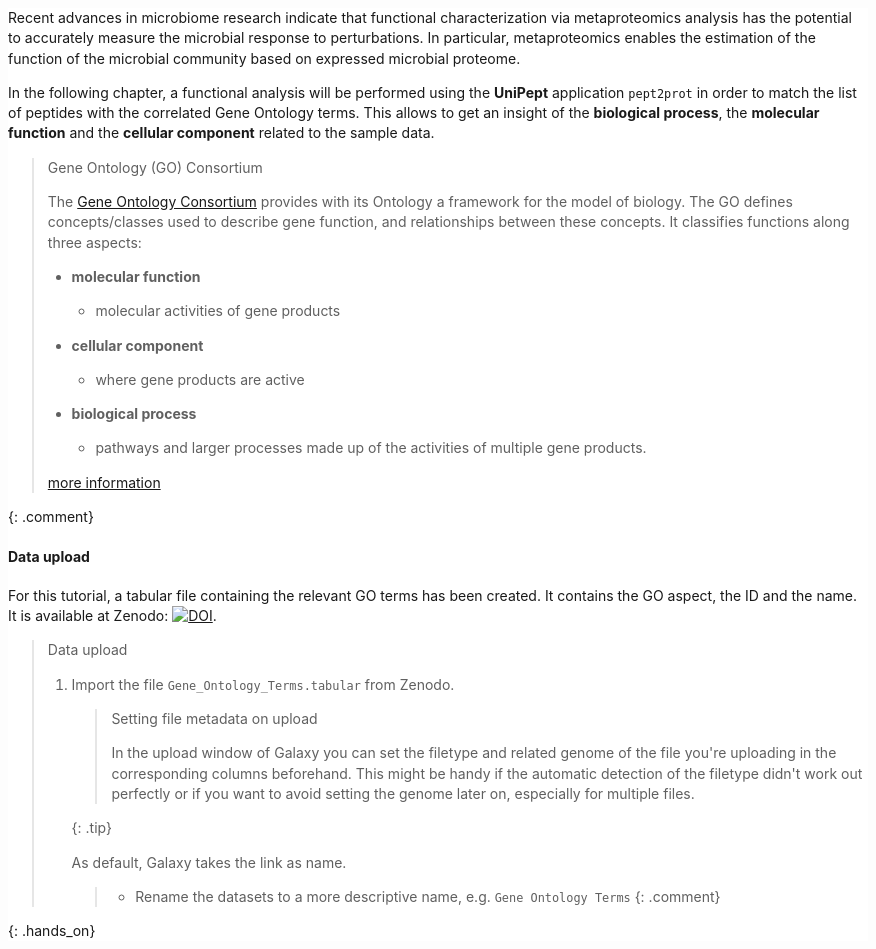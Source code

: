 Recent advances in microbiome research indicate that functional characterization via metaproteomics analysis has the potential to accurately
measure the microbial response to perturbations. In particular, metaproteomics enables the estimation of the function of the microbial
community based on expressed microbial proteome.

In the following chapter, a functional analysis will be performed using the **UniPept** application `pept2prot` in order to match the list of peptides with the correlated Gene Ontology terms.
This allows to get an insight of the **biological process**, the **molecular function** and the **cellular component** related to the sample data.

> <comment-title>Gene Ontology (GO) Consortium</comment-title>
>
> The [Gene Ontology Consortium](http://www.geneontology.org/) provides with its Ontology a framework for the model of biology.
> The GO defines concepts/classes used to describe gene function, and relationships between these concepts. It classifies functions along three aspects:
>
>
> - **molecular function**
>
>   - molecular activities of gene products
>
> - **cellular component**
>
>   - where gene products are active
>
> - **biological process**
>
>   - pathways and larger processes made up of the activities of multiple gene products.
>
> [more information](http://geneontology.org/page/ontology-documentation)
>
{: .comment}

#### Data upload

For this tutorial, a tabular file containing the relevant GO terms has been created. It contains the GO aspect, the ID and the name.
It is available at Zenodo: [![DOI](https://zenodo.org/badge/DOI/10.5281/zenodo.839701.svg)](https://doi.org/10.5281/zenodo.839701).

> <hands-on-title>Data upload</hands-on-title>
>
> 1. Import the file `Gene_Ontology_Terms.tabular` from Zenodo.
>
>    > <tip-title>Setting file metadata on upload</tip-title>
>    >
>    > In the upload window of Galaxy you can set the filetype and related genome of the file you're uploading in the corresponding columns beforehand.
>    > This might be handy if the automatic detection of the filetype didn't work out perfectly or if you want to avoid setting the genome later on, especially for multiple files.
>    >
>    {: .tip}
>
>    As default, Galaxy takes the link as name.
>
>    > <comment-title></comment-title>
>    > - Rename the datasets to a more descriptive name, e.g. `Gene Ontology Terms`
>    {: .comment}
>
>
{: .hands_on}
